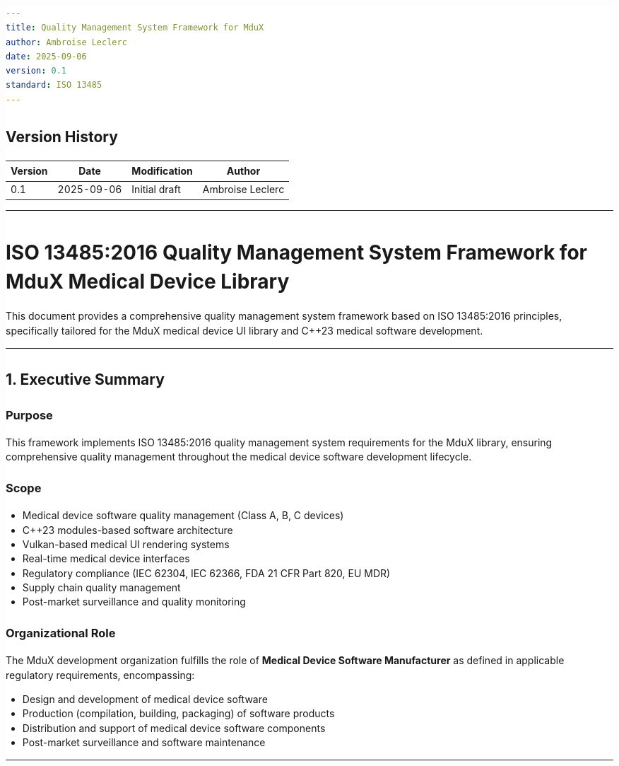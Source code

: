 ```yaml
---
title: Quality Management System Framework for MduX
author: Ambroise Leclerc
date: 2025-09-06
version: 0.1
standard: ISO 13485
---
```


## Version History

| Version | Date | Modification | Author |
|---------|------|--------------|--------|
| 0.1 | 2025-09-06 | Initial draft | Ambroise Leclerc |
---


# ISO 13485:2016 Quality Management System Framework for MduX Medical Device Library

This document provides a comprehensive quality management system framework based on ISO 13485:2016 principles, specifically tailored for the MduX medical device UI library and C++23 medical software development.

---

## 1. Executive Summary

### Purpose
This framework implements ISO 13485:2016 quality management system requirements for the MduX library, ensuring comprehensive quality management throughout the medical device software development lifecycle.

### Scope
- Medical device software quality management (Class A, B, C devices)
- C++23 modules-based software architecture
- Vulkan-based medical UI rendering systems
- Real-time medical device interfaces
- Regulatory compliance (IEC 62304, IEC 62366, FDA 21 CFR Part 820, EU MDR)
- Supply chain quality management
- Post-market surveillance and quality monitoring

### Organizational Role
The MduX development organization fulfills the role of **Medical Device Software Manufacturer** as defined in applicable regulatory requirements, encompassing:
- Design and development of medical device software
- Production (compilation, building, packaging) of software products
- Distribution and support of medical device software components
- Post-market surveillance and software maintenance

---